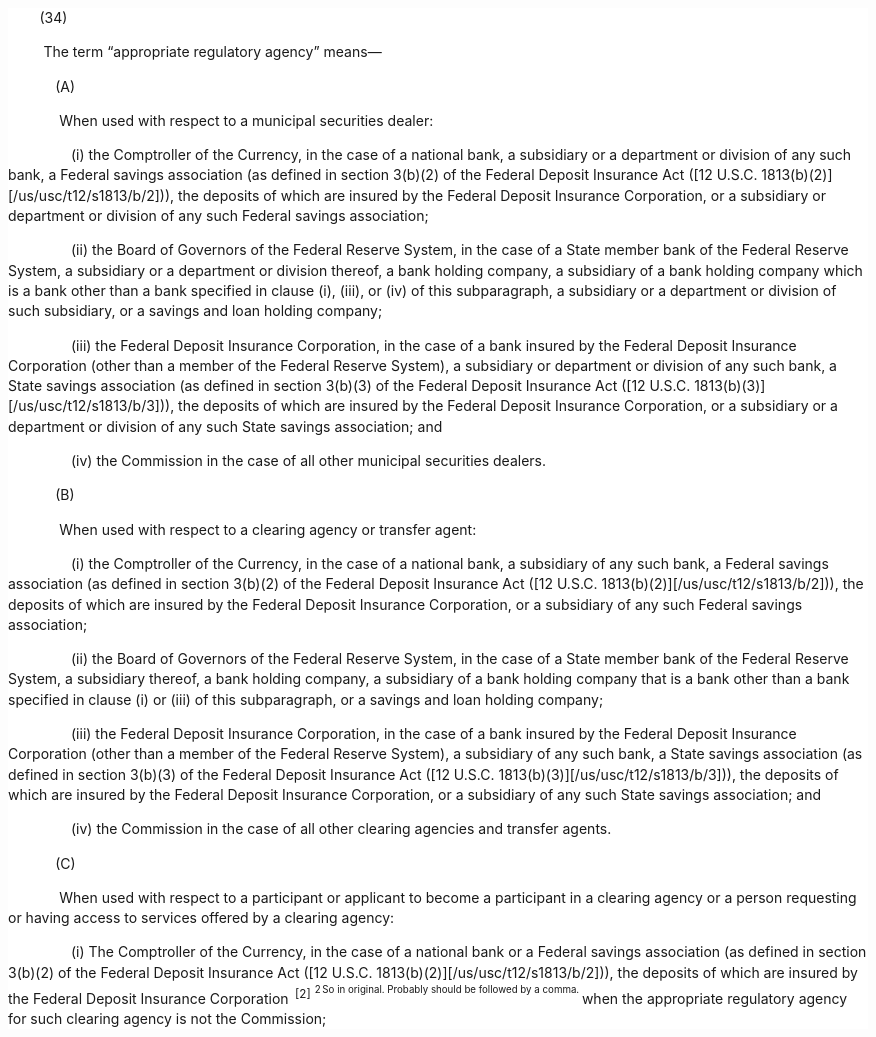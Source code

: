         (34)

         The term “appropriate regulatory agency” means—

            (A)

             When used with respect to a municipal securities dealer:

                (i) the Comptroller of the Currency, in the case of a national bank, a subsidiary or a department or division of any such bank, a Federal savings association (as defined in section 3(b)(2) of the Federal Deposit Insurance Act ([12 U.S.C. 1813(b)(2)][/us/usc/t12/s1813/b/2])), the deposits of which are insured by the Federal Deposit Insurance Corporation, or a subsidiary or department or division of any such Federal savings association;

                (ii) the Board of Governors of the Federal Reserve System, in the case of a State member bank of the Federal Reserve System, a subsidiary or a department or division thereof, a bank holding company, a subsidiary of a bank holding company which is a bank other than a bank specified in clause (i), (iii), or (iv) of this subparagraph, a subsidiary or a department or division of such subsidiary, or a savings and loan holding company;

                (iii) the Federal Deposit Insurance Corporation, in the case of a bank insured by the Federal Deposit Insurance Corporation (other than a member of the Federal Reserve System), a subsidiary or department or division of any such bank, a State savings association (as defined in section 3(b)(3) of the Federal Deposit Insurance Act ([12 U.S.C. 1813(b)(3)][/us/usc/t12/s1813/b/3])), the deposits of which are insured by the Federal Deposit Insurance Corporation, or a subsidiary or a department or division of any such State savings association; and

                (iv) the Commission in the case of all other municipal securities dealers.

            (B)

             When used with respect to a clearing agency or transfer agent:

                (i) the Comptroller of the Currency, in the case of a national bank, a subsidiary of any such bank, a Federal savings association (as defined in section 3(b)(2) of the Federal Deposit Insurance Act ([12 U.S.C. 1813(b)(2)][/us/usc/t12/s1813/b/2])), the deposits of which are insured by the Federal Deposit Insurance Corporation, or a subsidiary of any such Federal savings association;

                (ii) the Board of Governors of the Federal Reserve System, in the case of a State member bank of the Federal Reserve System, a subsidiary thereof, a bank holding company, a subsidiary of a bank holding company that is a bank other than a bank specified in clause (i) or (iii) of this subparagraph, or a savings and loan holding company;

                (iii) the Federal Deposit Insurance Corporation, in the case of a bank insured by the Federal Deposit Insurance Corporation (other than a member of the Federal Reserve System), a subsidiary of any such bank, a State savings association (as defined in section 3(b)(3) of the Federal Deposit Insurance Act ([12 U.S.C. 1813(b)(3)][/us/usc/t12/s1813/b/3])), the deposits of which are insured by the Federal Deposit Insurance Corporation, or a subsidiary of any such State savings association; and

                (iv) the Commission in the case of all other clearing agencies and transfer agents.

            (C)

             When used with respect to a participant or applicant to become a participant in a clearing agency or a person requesting or having access to services offered by a clearing agency:

                (i) The Comptroller of the Currency, in the case of a national bank or a Federal savings association (as defined in section 3(b)(2) of the Federal Deposit Insurance Act ([12 U.S.C. 1813(b)(2)][/us/usc/t12/s1813/b/2])), the deposits of which are insured by the Federal Deposit Insurance Corporation  <sup>\[2\]</sup>  <sup><sup> 2 So in original. Probably should be followed by a comma. </sup></sup>  when the appropriate regulatory agency for such clearing agency is not the Commission;
